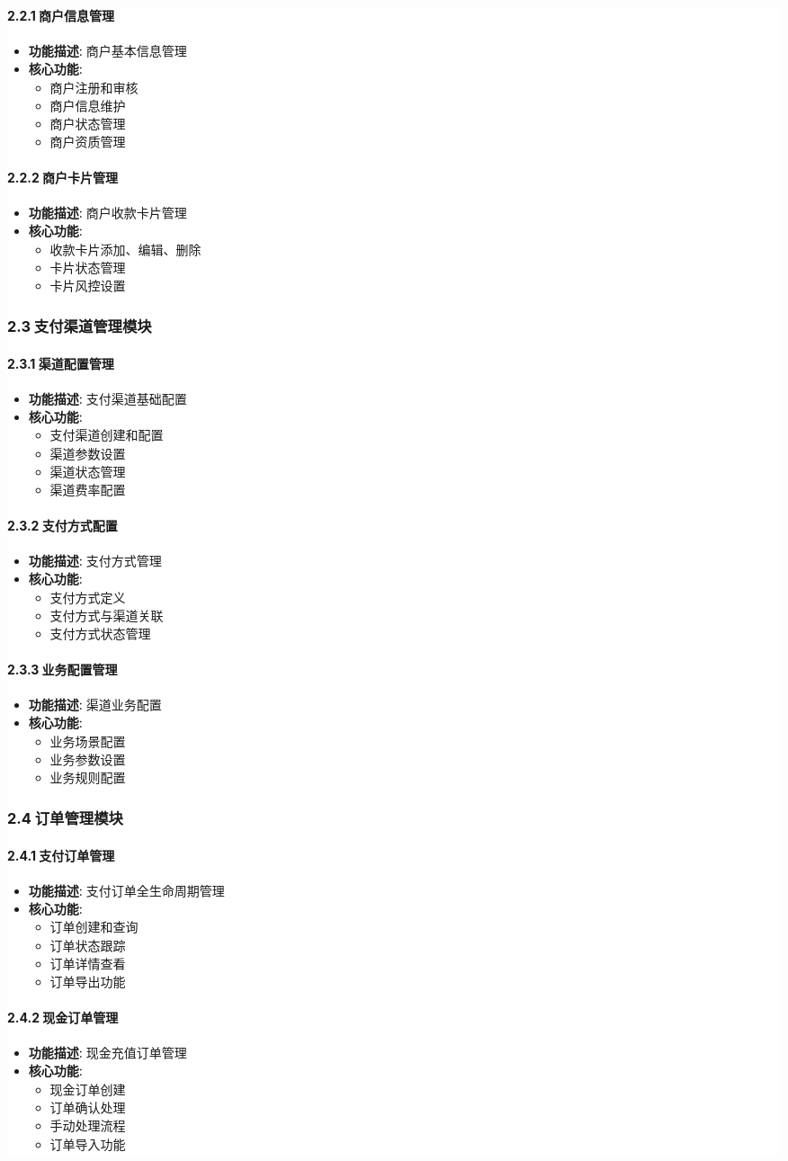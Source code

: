#### 2.2.1 商户信息管理
- **功能描述**: 商户基本信息管理
- **核心功能**:
  - 商户注册和审核
  - 商户信息维护
  - 商户状态管理
  - 商户资质管理

#### 2.2.2 商户卡片管理
- **功能描述**: 商户收款卡片管理
- **核心功能**:
  - 收款卡片添加、编辑、删除
  - 卡片状态管理
  - 卡片风控设置

### 2.3 支付渠道管理模块

#### 2.3.1 渠道配置管理
- **功能描述**: 支付渠道基础配置
- **核心功能**:
  - 支付渠道创建和配置
  - 渠道参数设置
  - 渠道状态管理
  - 渠道费率配置

#### 2.3.2 支付方式配置
- **功能描述**: 支付方式管理
- **核心功能**:
  - 支付方式定义
  - 支付方式与渠道关联
  - 支付方式状态管理

#### 2.3.3 业务配置管理
- **功能描述**: 渠道业务配置
- **核心功能**:
  - 业务场景配置
  - 业务参数设置
  - 业务规则配置

### 2.4 订单管理模块

#### 2.4.1 支付订单管理
- **功能描述**: 支付订单全生命周期管理
- **核心功能**:
  - 订单创建和查询
  - 订单状态跟踪
  - 订单详情查看
  - 订单导出功能

#### 2.4.2 现金订单管理
- **功能描述**: 现金充值订单管理
- **核心功能**:
  - 现金订单创建
  - 订单确认处理
  - 手动处理流程
  - 订单导入功能
